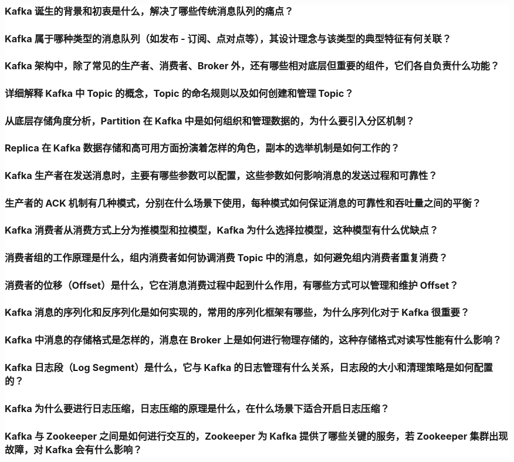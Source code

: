 
### Kafka 诞生的背景和初衷是什么，解决了哪些传统消息队列的痛点？
### Kafka 属于哪种类型的消息队列（如发布 - 订阅、点对点等），其设计理念与该类型的典型特征有何关联？
### Kafka 架构中，除了常见的生产者、消费者、Broker 外，还有哪些相对底层但重要的组件，它们各自负责什么功能？
### 详细解释 Kafka 中 Topic 的概念，Topic 的命名规则以及如何创建和管理 Topic？
### 从底层存储角度分析，Partition 在 Kafka 中是如何组织和管理数据的，为什么要引入分区机制？
### Replica 在 Kafka 数据存储和高可用方面扮演着怎样的角色，副本的选举机制是如何工作的？
### Kafka 生产者在发送消息时，主要有哪些参数可以配置，这些参数如何影响消息的发送过程和可靠性？
### 生产者的 ACK 机制有几种模式，分别在什么场景下使用，每种模式如何保证消息的可靠性和吞吐量之间的平衡？
### Kafka 消费者从消费方式上分为推模型和拉模型，Kafka 为什么选择拉模型，这种模型有什么优缺点？
### 消费者组的工作原理是什么，组内消费者如何协调消费 Topic 中的消息，如何避免组内消费者重复消费？
### 消费者的位移（Offset）是什么，它在消息消费过程中起到什么作用，有哪些方式可以管理和维护 Offset？
### Kafka 消息的序列化和反序列化是如何实现的，常用的序列化框架有哪些，为什么序列化对于 Kafka 很重要？
### Kafka 中消息的存储格式是怎样的，消息在 Broker 上是如何进行物理存储的，这种存储格式对读写性能有什么影响？
### Kafka 日志段（Log Segment）是什么，它与 Kafka 的日志管理有什么关系，日志段的大小和清理策略是如何配置的？
### Kafka 为什么要进行日志压缩，日志压缩的原理是什么，在什么场景下适合开启日志压缩？
### Kafka 与 Zookeeper 之间是如何进行交互的，Zookeeper 为 Kafka 提供了哪些关键的服务，若 Zookeeper 集群出现故障，对 Kafka 会有什么影响？